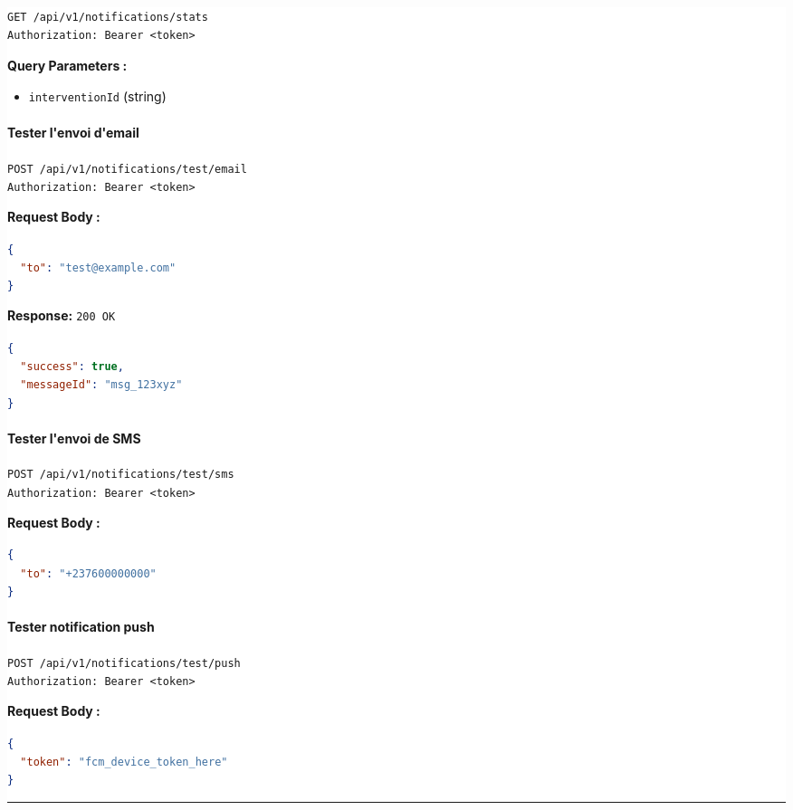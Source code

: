 ```http
GET /api/v1/notifications/stats
Authorization: Bearer <token>
```

**Query Parameters :**
- `interventionId` (string)

#### Tester l'envoi d'email

```http
POST /api/v1/notifications/test/email
Authorization: Bearer <token>
```

**Request Body :**
```json
{
  "to": "test@example.com"
}
```

**Response:** `200 OK`
```json
{
  "success": true,
  "messageId": "msg_123xyz"
}
```

#### Tester l'envoi de SMS

```http
POST /api/v1/notifications/test/sms
Authorization: Bearer <token>
```

**Request Body :**
```json
{
  "to": "+237600000000"
}
```

#### Tester notification push

```http
POST /api/v1/notifications/test/push
Authorization: Bearer <token>
```

**Request Body :**
```json
{
  "token": "fcm_device_token_here"
}
```

---